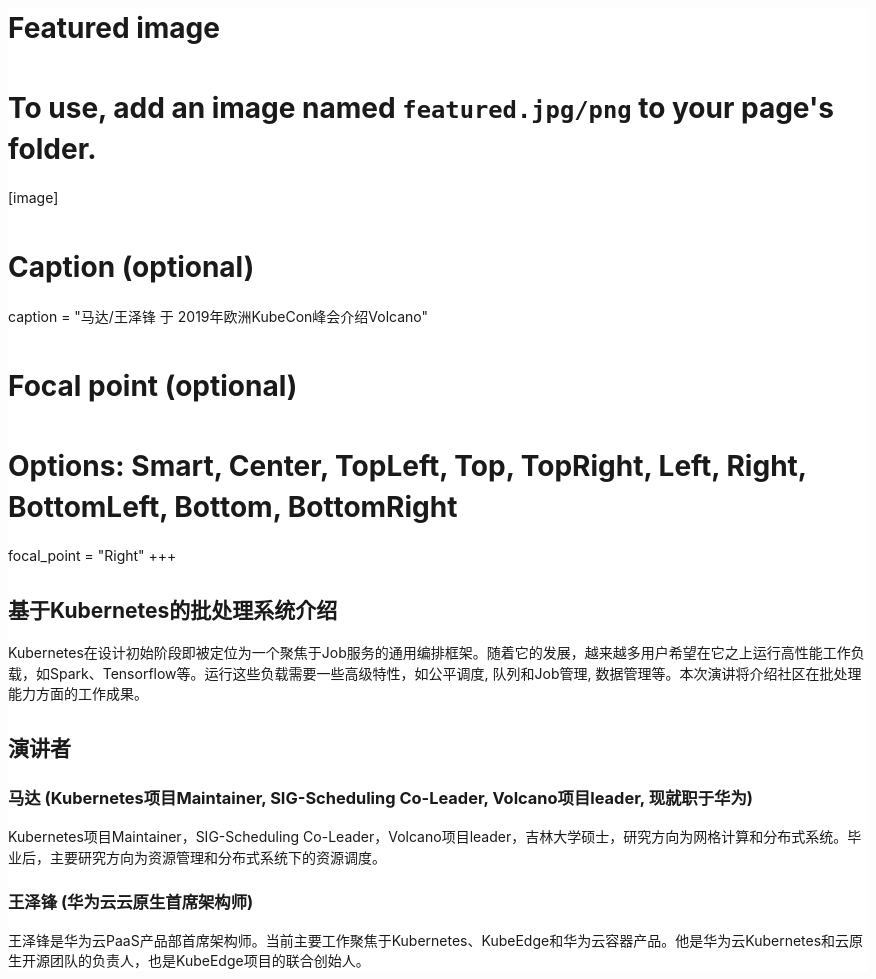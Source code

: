 # Featured image
# To use, add an image named `featured.jpg/png` to your page's folder.
[image]
  # Caption (optional)
  caption = "马达/王泽锋 于 2019年欧洲KubeCon峰会介绍Volcano"

  # Focal point (optional)
  # Options: Smart, Center, TopLeft, Top, TopRight, Left, Right, BottomLeft, Bottom, BottomRight
  focal_point = "Right"
+++
## 基于Kubernetes的批处理系统介绍

Kubernetes在设计初始阶段即被定位为一个聚焦于Job服务的通用编排框架。随着它的发展，越来越多用户希望在它之上运行高性能工作负载，如Spark、Tensorflow等。运行这些负载需要一些高级特性，如公平调度, 队列和Job管理, 数据管理等。本次演讲将介绍社区在批处理能力方面的工作成果。

## 演讲者

### 马达 (Kubernetes项目Maintainer, SIG-Scheduling Co-Leader, Volcano项目leader, 现就职于华为)

Kubernetes项目Maintainer，SIG-Scheduling Co-Leader，Volcano项目leader，吉林大学硕士，研究方向为网格计算和分布式系统。毕业后，主要研究方向为资源管理和分布式系统下的资源调度。

### 王泽锋 (华为云云原生首席架构师)

王泽锋是华为云PaaS产品部首席架构师。当前主要工作聚焦于Kubernetes、KubeEdge和华为云容器产品。他是华为云Kubernetes和云原生开源团队的负责人，也是KubeEdge项目的联合创始人。
